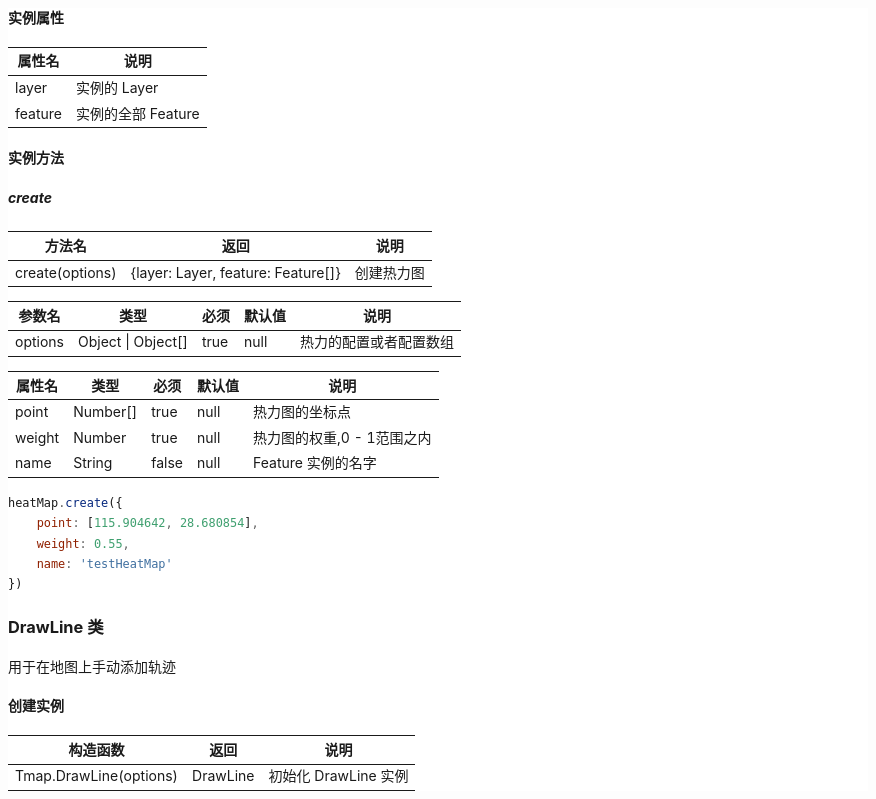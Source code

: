 
#### 实例属性

| 属性名  | 说明               |
| ------- | ------------------ |
| layer   | 实例的 Layer       |
| feature | 实例的全部 Feature |



#### 实例方法

##### create

| 方法名          | 返回                               | 说明       |
| --------------- | ---------------------------------- | ---------- |
| create(options) | {layer: Layer, feature: Feature[]} | 创建热力图 |

| 参数名  | 类型               | 必须 | 默认值 | 说明                   |
| ------- | ------------------ | ---- | ------ | ---------------------- |
| options | Object \| Object[] | true | null   | 热力的配置或者配置数组 |



| 属性名 | 类型     | 必须  | 默认值 | 说明                       |
| ------ | -------- | ----- | ------ | -------------------------- |
| point  | Number[] | true  | null   | 热力图的坐标点             |
| weight | Number   | true  | null   | 热力图的权重,0 - 1范围之内 |
| name   | String   | false | null   | Feature 实例的名字         |



```javascript
heatMap.create({
    point: [115.904642, 28.680854],
    weight: 0.55,
    name: 'testHeatMap'
})
```



### DrawLine 类

用于在地图上手动添加轨迹



#### 创建实例

| 构造函数               | 返回     | 说明                 |
| ---------------------- | -------- | -------------------- |
| Tmap.DrawLine(options) | DrawLine | 初始化 DrawLine 实例 |

